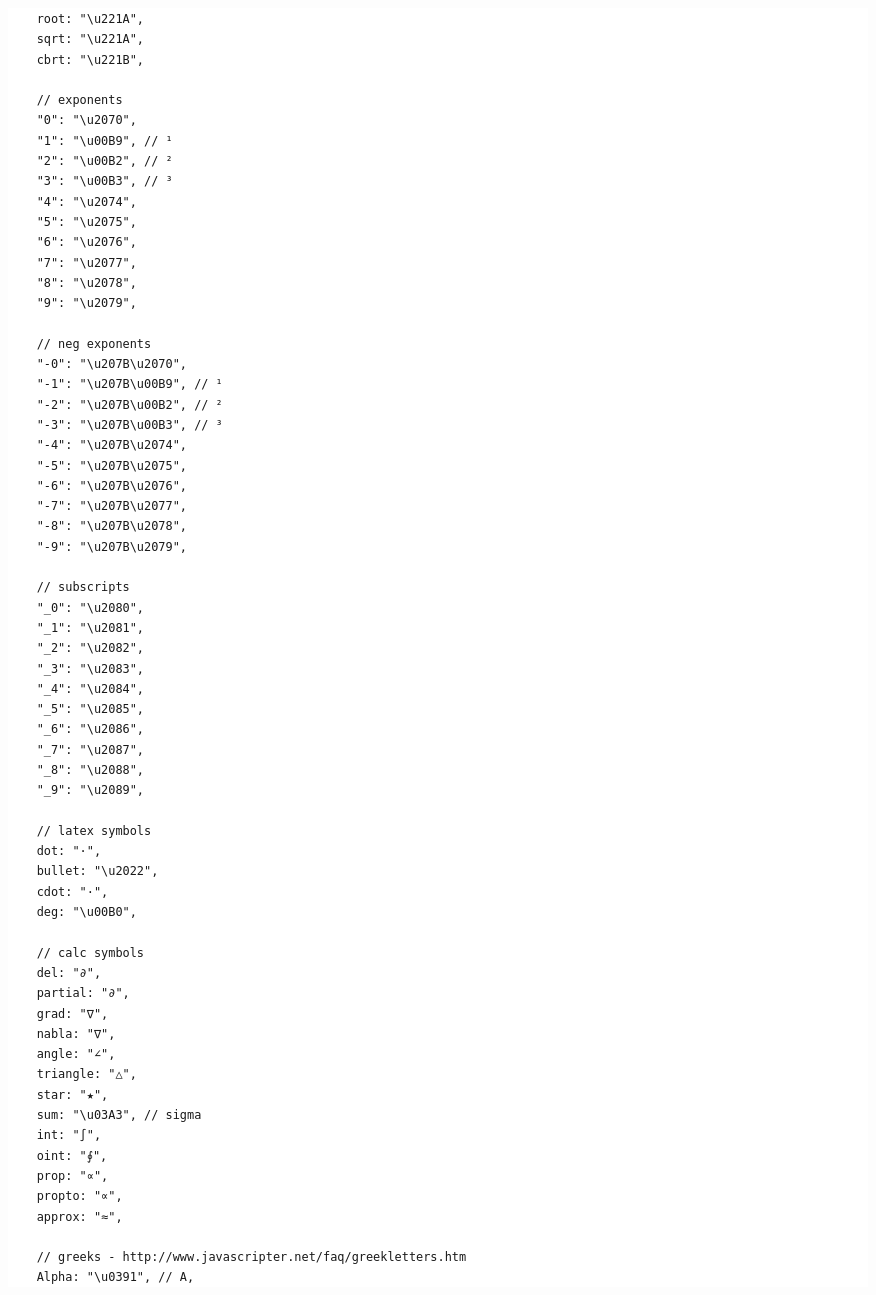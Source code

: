 ```
    root: "\u221A",
    sqrt: "\u221A",
    cbrt: "\u221B",

    // exponents
    "0": "\u2070",
    "1": "\u00B9", // ¹
    "2": "\u00B2", // ² 
    "3": "\u00B3", // ³ 
    "4": "\u2074",
    "5": "\u2075",
    "6": "\u2076",
    "7": "\u2077",
    "8": "\u2078",
    "9": "\u2079",

    // neg exponents
    "-0": "\u207B\u2070",
    "-1": "\u207B\u00B9", // ¹
    "-2": "\u207B\u00B2", // ² 
    "-3": "\u207B\u00B3", // ³ 
    "-4": "\u207B\u2074",
    "-5": "\u207B\u2075",
    "-6": "\u207B\u2076",
    "-7": "\u207B\u2077",
    "-8": "\u207B\u2078",
    "-9": "\u207B\u2079",

    // subscripts
    "_0": "\u2080",
    "_1": "\u2081",
    "_2": "\u2082",
    "_3": "\u2083",
    "_4": "\u2084",
    "_5": "\u2085",
    "_6": "\u2086",
    "_7": "\u2087",
    "_8": "\u2088",
    "_9": "\u2089",

    // latex symbols
    dot: "·",
    bullet: "\u2022",
    cdot: "·",
    deg: "\u00B0",

    // calc symbols
    del: "∂",
    partial: "∂",
    grad: "∇",
    nabla: "∇",
    angle: "∠",
    triangle: "△",
    star: "★",
    sum: "\u03A3", // sigma
    int: "∫",
    oint: "∮",
    prop: "∝",
    propto: "∝",
    approx: "≈",

    // greeks - http://www.javascripter.net/faq/greekletters.htm
    Alpha: "\u0391", // Α,
```